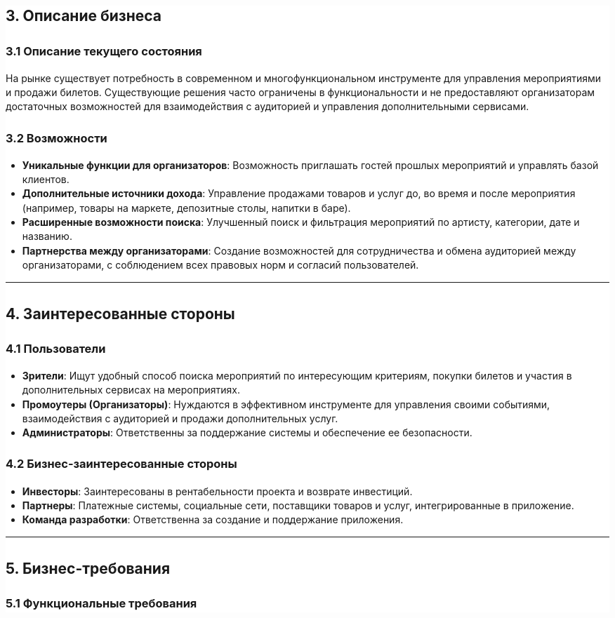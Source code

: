 
## 3. Описание бизнеса

### 3.1 Описание текущего состояния

На рынке существует потребность в современном и многофункциональном инструменте
для управления мероприятиями и продажи билетов. Существующие решения часто
ограничены в функциональности и не предоставляют организаторам достаточных
возможностей для взаимодействия с аудиторией и управления дополнительными
сервисами.

### 3.2 Возможности

- **Уникальные функции для организаторов**: Возможность приглашать гостей
  прошлых мероприятий и управлять базой клиентов.
- **Дополнительные источники дохода**: Управление продажами товаров и услуг до,
  во время и после мероприятия (например, товары на маркете, депозитные столы,
  напитки в баре).
- **Расширенные возможности поиска**: Улучшенный поиск и фильтрация мероприятий
  по артисту, категории, дате и названию.
- **Партнерства между организаторами**: Создание возможностей для сотрудничества
  и обмена аудиторией между организаторами, с соблюдением всех правовых норм и
  согласий пользователей.

---

## 4. Заинтересованные стороны

### 4.1 Пользователи

- **Зрители**: Ищут удобный способ поиска мероприятий по интересующим критериям,
  покупки билетов и участия в дополнительных сервисах на мероприятиях.
- **Промоутеры (Организаторы)**: Нуждаются в эффективном инструменте для
  управления своими событиями, взаимодействия с аудиторией и продажи
  дополнительных услуг.
- **Администраторы**: Ответственны за поддержание системы и обеспечение ее
  безопасности.

### 4.2 Бизнес-заинтересованные стороны

- **Инвесторы**: Заинтересованы в рентабельности проекта и возврате инвестиций.
- **Партнеры**: Платежные системы, социальные сети, поставщики товаров и услуг,
  интегрированные в приложение.
- **Команда разработки**: Ответственна за создание и поддержание приложения.

---

## 5. Бизнес-требования

### 5.1 Функциональные требования
